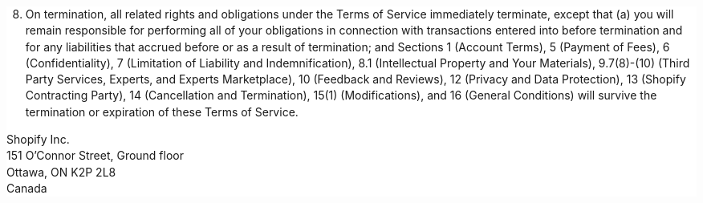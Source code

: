 8. On termination, all related rights and obligations under the Terms of Service immediately terminate, except that (a) you will remain responsible for performing all of your obligations in connection with transactions entered into before termination and for any liabilities that accrued before or as a result of termination; and Sections 1 (Account Terms), 5 (Payment of Fees), 6 (Confidentiality), 7 (Limitation of Liability and Indemnification), 8.1 (Intellectual Property and Your Materials), 9.7(8)-(10) (Third Party Services, Experts, and Experts Marketplace), 10 (Feedback and Reviews), 12 (Privacy and Data Protection), 13 (Shopify Contracting Party), 14 (Cancellation and Termination), 15(1) (Modifications), and 16 (General Conditions) will survive the termination or expiration of these Terms of Service.
    

Shopify Inc.  
151 O’Connor Street, Ground floor  
Ottawa, ON K2P 2L8  
Canada